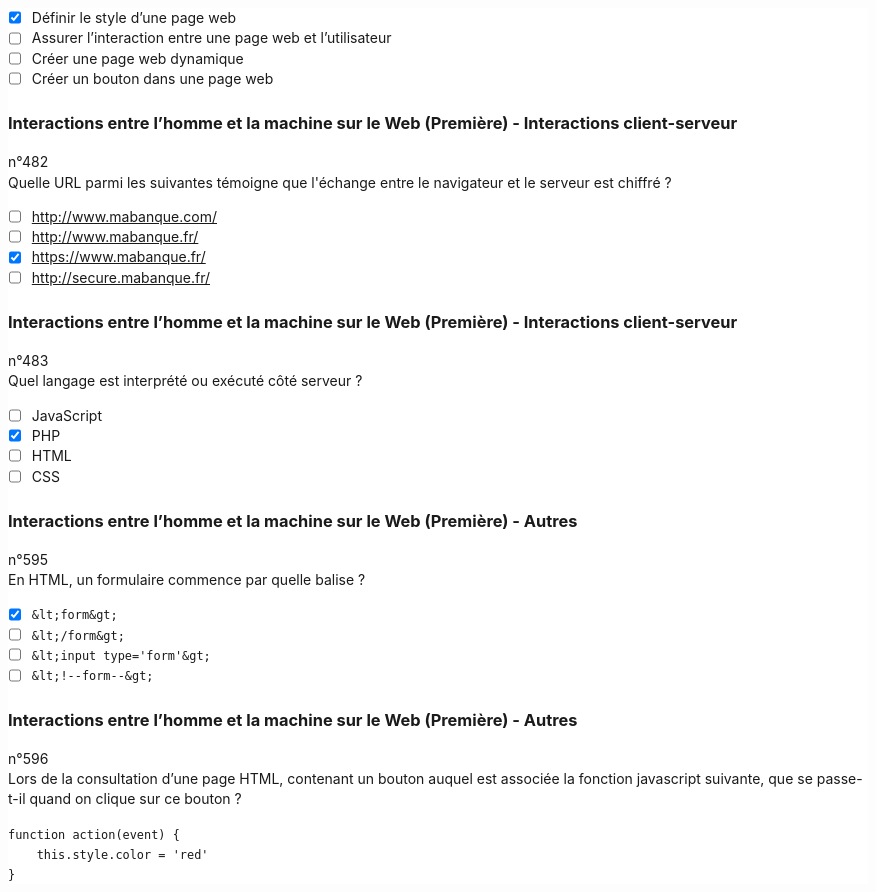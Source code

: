 

- [X] Définir le style d’une page web
- [ ] Assurer l’interaction entre une page web et l’utilisateur
- [ ] Créer une page web dynamique
- [ ] Créer un bouton dans une page web

### Interactions entre l’homme et la machine sur le Web (Première) - Interactions client-serveur
n°482
<br>
Quelle URL parmi les suivantes témoigne que l'échange entre le navigateur et le serveur est chiffré ?



- [ ] http://www.mabanque.com/
- [ ] http://www.mabanque.fr/
- [X] https://www.mabanque.fr/
- [ ] http://secure.mabanque.fr/

### Interactions entre l’homme et la machine sur le Web (Première) - Interactions client-serveur
n°483
<br>
Quel langage est interprété ou exécuté côté serveur ?



- [ ] JavaScript
- [X] PHP
- [ ] HTML
- [ ] CSS

### Interactions entre l’homme et la machine sur le Web (Première) - Autres
n°595
<br>
En HTML, un formulaire commence par quelle balise ?



- [X] `&lt;form&gt;`
- [ ] `&lt;/form&gt;`
- [ ] `&lt;input type='form'&gt;`
- [ ] `&lt;!--form--&gt;`

### Interactions entre l’homme et la machine sur le Web (Première) - Autres
n°596
<br>
Lors de la consultation d’une page HTML, contenant un bouton auquel est associée la fonction javascript suivante, que se passe-t-il quand on clique sur ce bouton ?<br>
```{.quiz}
function action(event) {  
    this.style.color = 'red'  
}
```
